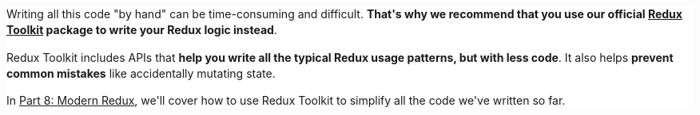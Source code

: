 Writing all this code "by hand" can be time-consuming and difficult. **That's why we recommend that you use our official [Redux Toolkit](https://redux-toolkit.js.org) package to write your Redux logic instead**.

Redux Toolkit includes APIs that **help you write all the typical Redux usage patterns, but with less code**. It also helps **prevent common mistakes** like accidentally mutating state.

In [Part 8: Modern Redux](./part-8-modern-redux.md), we'll cover how to use Redux Toolkit to simplify all the code we've written so far.
